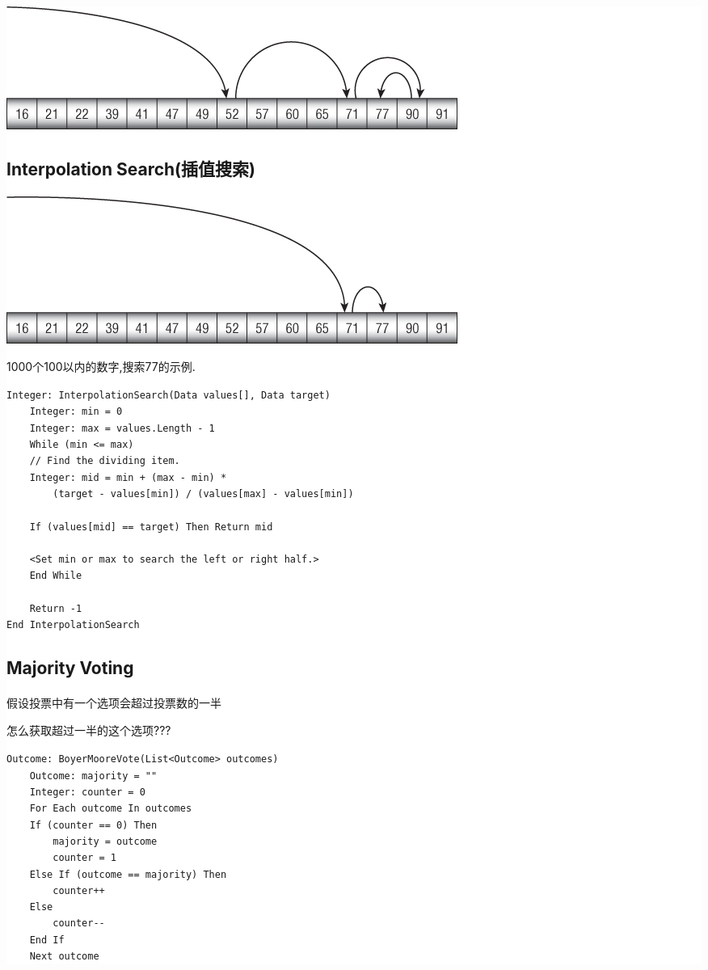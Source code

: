 ![img](./img/c07f002.jpg)


<a id="org6508d8d"></a>

## Interpolation Search(插值搜索)

![img](./img/c07f003.jpg)

1000个100以内的数字,搜索77的示例.

    Integer: InterpolationSearch(Data values[], Data target)
        Integer: min = 0
        Integer: max = values.Length - 1
        While (min <= max)
    	// Find the dividing item.
    	Integer: mid = min + (max - min) *
    	    (target - values[min]) / (values[max] - values[min])
    
    	If (values[mid] == target) Then Return mid
    
    	<Set min or max to search the left or right half.>
        End While
    
        Return -1
    End InterpolationSearch 


<a id="org54b0d76"></a>

## Majority Voting

假设投票中有一个选项会超过投票数的一半

怎么获取超过一半的这个选项???

    Outcome: BoyerMooreVote(List<Outcome> outcomes)
        Outcome: majority = ""
        Integer: counter = 0
        For Each outcome In outcomes
    	If (counter == 0) Then
    	    majority = outcome
    	    counter = 1
    	Else If (outcome == majority) Then
    	    counter++
    	Else
    	    counter--
    	End If
        Next outcome
    